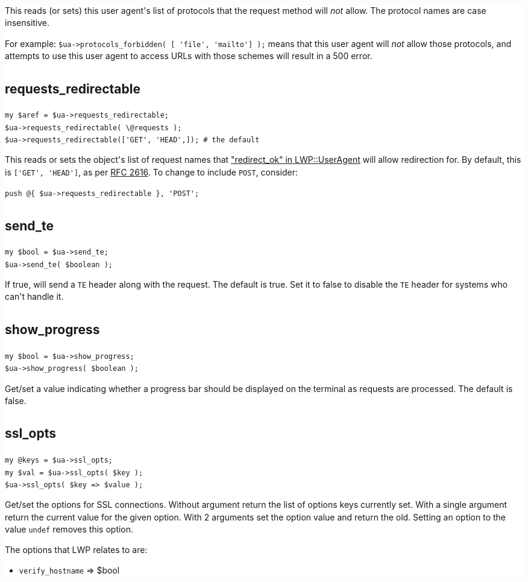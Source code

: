 This reads (or sets) this user agent's list of protocols that the
request method will _not_ allow. The protocol names are case
insensitive.

For example: `$ua->protocols_forbidden( [ 'file', 'mailto'] );`
means that this user agent will _not_ allow those protocols, and
attempts to use this user agent to access URLs with those schemes
will result in a 500 error.

## requests\_redirectable

    my $aref = $ua->requests_redirectable;
    $ua->requests_redirectable( \@requests );
    $ua->requests_redirectable(['GET', 'HEAD',]); # the default

This reads or sets the object's list of request names that
["redirect\_ok" in LWP::UserAgent](https://metacpan.org/pod/LWP::UserAgent#redirect_ok) will allow redirection for. By default, this
is `['GET', 'HEAD']`, as per [RFC 2616](https://tools.ietf.org/html/rfc2616).
To change to include `POST`, consider:

    push @{ $ua->requests_redirectable }, 'POST';

## send\_te

    my $bool = $ua->send_te;
    $ua->send_te( $boolean );

If true, will send a `TE` header along with the request. The default is
true. Set it to false to disable the `TE` header for systems who can't
handle it.

## show\_progress

    my $bool = $ua->show_progress;
    $ua->show_progress( $boolean );

Get/set a value indicating whether a progress bar should be displayed
on the terminal as requests are processed. The default is false.

## ssl\_opts

    my @keys = $ua->ssl_opts;
    my $val = $ua->ssl_opts( $key );
    $ua->ssl_opts( $key => $value );

Get/set the options for SSL connections.  Without argument return the list
of options keys currently set.  With a single argument return the current
value for the given option.  With 2 arguments set the option value and return
the old.  Setting an option to the value `undef` removes this option.

The options that LWP relates to are:

- `verify_hostname` => $bool
